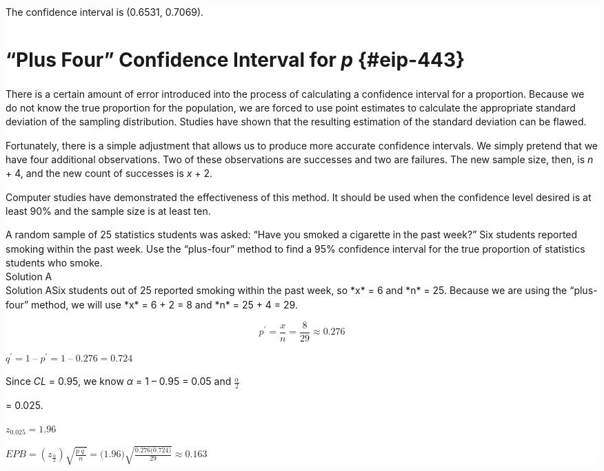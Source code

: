  The confidence interval is (0.6531, 0.7069).

</div>
</div>
</div>
</div>

# “Plus Four” Confidence Interval for *p*   {#eip-443}

There is a certain amount of error introduced into the process of calculating a confidence interval for a proportion. Because we do not know the true proportion for the population, we are forced to use point estimates to calculate the appropriate standard deviation of the sampling distribution. Studies have shown that the resulting estimation of the standard deviation can be flawed.

Fortunately, there is a simple adjustment that allows us to produce more accurate confidence intervals. We simply pretend that we have four additional observations. Two of these observations are successes and two are failures. The new sample size, then, is *n* + 4, and the new count of successes is *x* + 2.

Computer studies have demonstrated the effectiveness of this method. It should be used when the confidence level desired is at least 90% and the sample size is at least ten.

<div data-type="example" id="eip-982">
<div data-type="exercise" id="eip-152">
<div data-type="problem" id="eip-885" markdown="1">
A random sample of 25 statistics students was asked: “Have you smoked a cigarette in the past week?” Six students reported smoking within the past week. Use the “plus-four” method to find a 95% confidence interval for the true proportion of statistics students who smoke.

</div>
<div data-type="solution" id="eip-19" markdown="1">
<div data-type="title">
Solution A
</div>
<span data-type="title">Solution A</span>Six students out of 25 reported smoking within the past week, so *x* = 6 and *n* = 25. Because we are using the “plus-four” method, we will use *x* = 6 + 2 = 8 and *n* = 25 + 4 = 29.

<math xmlns="http://www.w3.org/1998/Math/MathML" display="block"> <mrow> <msup> <mi>p</mi> <mo>′</mo> </msup> <mo>=</mo><mfrac> <mi>x</mi> <mi>n</mi> </mfrac> <mo>=</mo><mfrac> <mn>8</mn> <mrow> <mn>29</mn> </mrow> </mfrac> <mo>≈</mo><mn>0.276</mn> </mrow> </math>

<math xmlns="http://www.w3.org/1998/Math/MathML"> <mrow> <msup> <mi>q</mi> <mo>′</mo> </msup> <mo>=</mo><mn>1</mn><mo>–</mo><msup> <mi>p</mi> <mo>′</mo> </msup> <mo>=</mo><mn>1</mn><mo>–</mo><mn>0.276</mn><mo>=</mo><mn>0.724</mn> </mrow> </math>

Since *CL* = 0.95, we know *α* = 1 – 0.95 = 0.05 and <math xmlns="http://www.w3.org/1998/Math/MathML"> <mrow> <mfrac> <mi>α</mi> <mn>2</mn> </mfrac> </mrow> </math>

 = 0.025.

<math xmlns="http://www.w3.org/1998/Math/MathML"> <mrow> <msub> <mi>z</mi> <mrow> <mn>0.025</mn> </mrow> </msub> <mo>=</mo><mn>1.96</mn> </mrow> </math>

<math xmlns="http://www.w3.org/1998/Math/MathML"> <mrow> <mi>E</mi><mi>P</mi><mi>B</mi><mo>=</mo><mrow><mo>(</mo> <mrow> <msub> <mi>z</mi> <mrow> <mfrac> <mi>α</mi> <mn>2</mn> </mfrac> </mrow> </msub> </mrow> <mo>)</mo></mrow><msqrt> <mrow> <mfrac> <mrow> <msup> <mi>p</mi> <mo>′</mo> </msup> <msup> <mi>q</mi> <mo>′</mo> </msup> </mrow> <mi>n</mi> </mfrac> </mrow> </msqrt> <mo>=</mo><mo stretchy="false">(</mo><mn>1.96</mn><mo stretchy="false">)</mo><msqrt> <mrow> <mfrac> <mrow> <mn>0.276</mn><mo stretchy="false">(</mo><mn>0.724</mn><mo stretchy="false">)</mo> </mrow> <mrow> <mn>29</mn> </mrow> </mfrac> </mrow> </msqrt> <mo>≈</mo><mn>0.163</mn> </mrow> </math>
